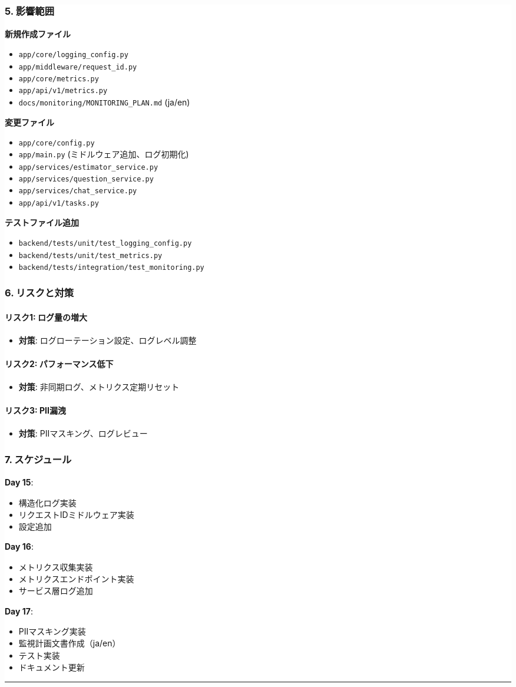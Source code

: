 ### 5. 影響範囲

**新規作成ファイル**
- `app/core/logging_config.py`
- `app/middleware/request_id.py`
- `app/core/metrics.py`
- `app/api/v1/metrics.py`
- `docs/monitoring/MONITORING_PLAN.md` (ja/en)

**変更ファイル**
- `app/core/config.py`
- `app/main.py` (ミドルウェア追加、ログ初期化)
- `app/services/estimator_service.py`
- `app/services/question_service.py`
- `app/services/chat_service.py`
- `app/api/v1/tasks.py`

**テストファイル追加**
- `backend/tests/unit/test_logging_config.py`
- `backend/tests/unit/test_metrics.py`
- `backend/tests/integration/test_monitoring.py`

### 6. リスクと対策

#### リスク1: ログ量の増大
- **対策**: ログローテーション設定、ログレベル調整

#### リスク2: パフォーマンス低下
- **対策**: 非同期ログ、メトリクス定期リセット

#### リスク3: PII漏洩
- **対策**: PIIマスキング、ログレビュー

### 7. スケジュール

**Day 15**:
- 構造化ログ実装
- リクエストIDミドルウェア実装
- 設定追加

**Day 16**:
- メトリクス収集実装
- メトリクスエンドポイント実装
- サービス層ログ追加

**Day 17**:
- PIIマスキング実装
- 監視計画文書作成（ja/en）
- テスト実装
- ドキュメント更新

---

